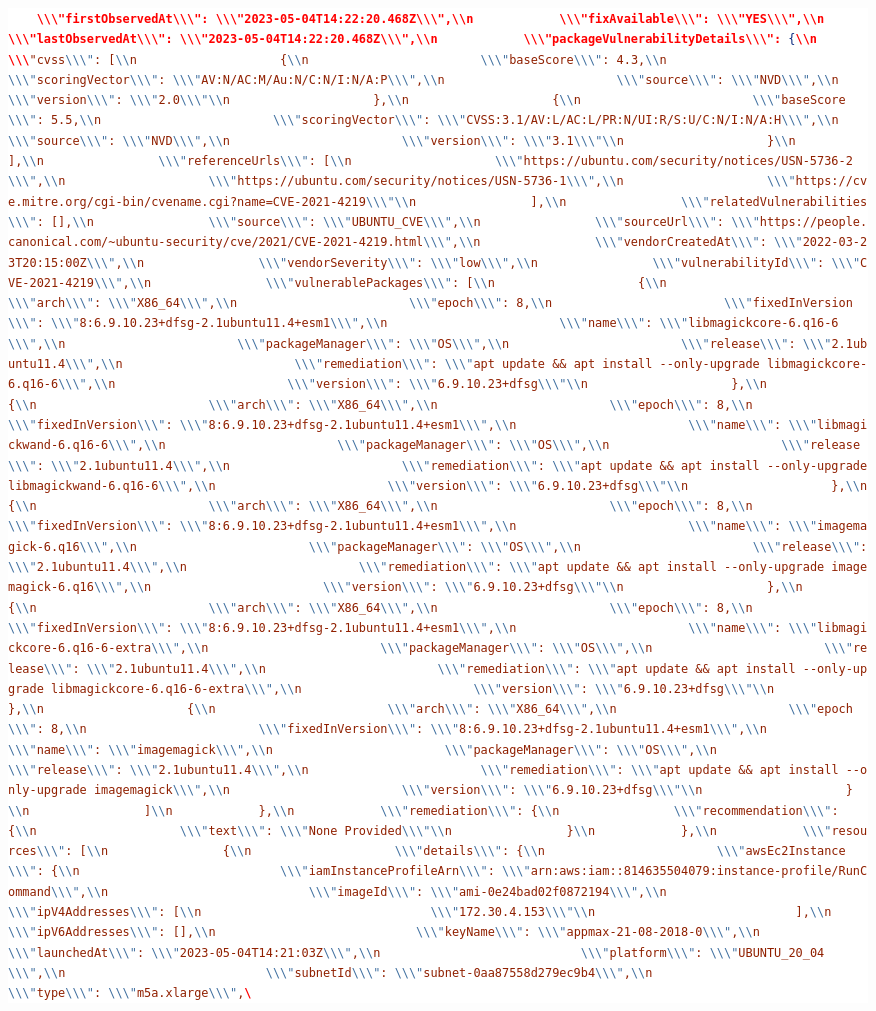 ~~~~json
    \\\"firstObservedAt\\\": \\\"2023-05-04T14:22:20.468Z\\\",\\n            \\\"fixAvailable\\\": \\\"YES\\\",\\n            \\\"lastObservedAt\\\": \\\"2023-05-04T14:22:20.468Z\\\",\\n            \\\"packageVulnerabilityDetails\\\": {\\n                \\\"cvss\\\": [\\n                    {\\n                        \\\"baseScore\\\": 4.3,\\n                        \\\"scoringVector\\\": \\\"AV:N/AC:M/Au:N/C:N/I:N/A:P\\\",\\n                        \\\"source\\\": \\\"NVD\\\",\\n                        \\\"version\\\": \\\"2.0\\\"\\n                    },\\n                    {\\n                        \\\"baseScore\\\": 5.5,\\n                        \\\"scoringVector\\\": \\\"CVSS:3.1/AV:L/AC:L/PR:N/UI:R/S:U/C:N/I:N/A:H\\\",\\n                        \\\"source\\\": \\\"NVD\\\",\\n                        \\\"version\\\": \\\"3.1\\\"\\n                    }\\n                ],\\n                \\\"referenceUrls\\\": [\\n                    \\\"https://ubuntu.com/security/notices/USN-5736-2\\\",\\n                    \\\"https://ubuntu.com/security/notices/USN-5736-1\\\",\\n                    \\\"https://cve.mitre.org/cgi-bin/cvename.cgi?name=CVE-2021-4219\\\"\\n                ],\\n                \\\"relatedVulnerabilities\\\": [],\\n                \\\"source\\\": \\\"UBUNTU_CVE\\\",\\n                \\\"sourceUrl\\\": \\\"https://people.canonical.com/~ubuntu-security/cve/2021/CVE-2021-4219.html\\\",\\n                \\\"vendorCreatedAt\\\": \\\"2022-03-23T20:15:00Z\\\",\\n                \\\"vendorSeverity\\\": \\\"low\\\",\\n                \\\"vulnerabilityId\\\": \\\"CVE-2021-4219\\\",\\n                \\\"vulnerablePackages\\\": [\\n                    {\\n                        \\\"arch\\\": \\\"X86_64\\\",\\n                        \\\"epoch\\\": 8,\\n                        \\\"fixedInVersion\\\": \\\"8:6.9.10.23+dfsg-2.1ubuntu11.4+esm1\\\",\\n                        \\\"name\\\": \\\"libmagickcore-6.q16-6\\\",\\n                        \\\"packageManager\\\": \\\"OS\\\",\\n                        \\\"release\\\": \\\"2.1ubuntu11.4\\\",\\n                        \\\"remediation\\\": \\\"apt update && apt install --only-upgrade libmagickcore-6.q16-6\\\",\\n                        \\\"version\\\": \\\"6.9.10.23+dfsg\\\"\\n                    },\\n                    {\\n                        \\\"arch\\\": \\\"X86_64\\\",\\n                        \\\"epoch\\\": 8,\\n                        \\\"fixedInVersion\\\": \\\"8:6.9.10.23+dfsg-2.1ubuntu11.4+esm1\\\",\\n                        \\\"name\\\": \\\"libmagickwand-6.q16-6\\\",\\n                        \\\"packageManager\\\": \\\"OS\\\",\\n                        \\\"release\\\": \\\"2.1ubuntu11.4\\\",\\n                        \\\"remediation\\\": \\\"apt update && apt install --only-upgrade libmagickwand-6.q16-6\\\",\\n                        \\\"version\\\": \\\"6.9.10.23+dfsg\\\"\\n                    },\\n                    {\\n                        \\\"arch\\\": \\\"X86_64\\\",\\n                        \\\"epoch\\\": 8,\\n                        \\\"fixedInVersion\\\": \\\"8:6.9.10.23+dfsg-2.1ubuntu11.4+esm1\\\",\\n                        \\\"name\\\": \\\"imagemagick-6.q16\\\",\\n                        \\\"packageManager\\\": \\\"OS\\\",\\n                        \\\"release\\\": \\\"2.1ubuntu11.4\\\",\\n                        \\\"remediation\\\": \\\"apt update && apt install --only-upgrade imagemagick-6.q16\\\",\\n                        \\\"version\\\": \\\"6.9.10.23+dfsg\\\"\\n                    },\\n                    {\\n                        \\\"arch\\\": \\\"X86_64\\\",\\n                        \\\"epoch\\\": 8,\\n                        \\\"fixedInVersion\\\": \\\"8:6.9.10.23+dfsg-2.1ubuntu11.4+esm1\\\",\\n                        \\\"name\\\": \\\"libmagickcore-6.q16-6-extra\\\",\\n                        \\\"packageManager\\\": \\\"OS\\\",\\n                        \\\"release\\\": \\\"2.1ubuntu11.4\\\",\\n                        \\\"remediation\\\": \\\"apt update && apt install --only-upgrade libmagickcore-6.q16-6-extra\\\",\\n                        \\\"version\\\": \\\"6.9.10.23+dfsg\\\"\\n                    },\\n                    {\\n                        \\\"arch\\\": \\\"X86_64\\\",\\n                        \\\"epoch\\\": 8,\\n                        \\\"fixedInVersion\\\": \\\"8:6.9.10.23+dfsg-2.1ubuntu11.4+esm1\\\",\\n                        \\\"name\\\": \\\"imagemagick\\\",\\n                        \\\"packageManager\\\": \\\"OS\\\",\\n                        \\\"release\\\": \\\"2.1ubuntu11.4\\\",\\n                        \\\"remediation\\\": \\\"apt update && apt install --only-upgrade imagemagick\\\",\\n                        \\\"version\\\": \\\"6.9.10.23+dfsg\\\"\\n                    }\\n                ]\\n            },\\n            \\\"remediation\\\": {\\n                \\\"recommendation\\\": {\\n                    \\\"text\\\": \\\"None Provided\\\"\\n                }\\n            },\\n            \\\"resources\\\": [\\n                {\\n                    \\\"details\\\": {\\n                        \\\"awsEc2Instance\\\": {\\n                            \\\"iamInstanceProfileArn\\\": \\\"arn:aws:iam::814635504079:instance-profile/RunCommand\\\",\\n                            \\\"imageId\\\": \\\"ami-0e24bad02f0872194\\\",\\n                            \\\"ipV4Addresses\\\": [\\n                                \\\"172.30.4.153\\\"\\n                            ],\\n                            \\\"ipV6Addresses\\\": [],\\n                            \\\"keyName\\\": \\\"appmax-21-08-2018-0\\\",\\n                            \\\"launchedAt\\\": \\\"2023-05-04T14:21:03Z\\\",\\n                            \\\"platform\\\": \\\"UBUNTU_20_04\\\",\\n                            \\\"subnetId\\\": \\\"subnet-0aa87558d279ec9b4\\\",\\n                            \\\"type\\\": \\\"m5a.xlarge\\\",\
~~~~